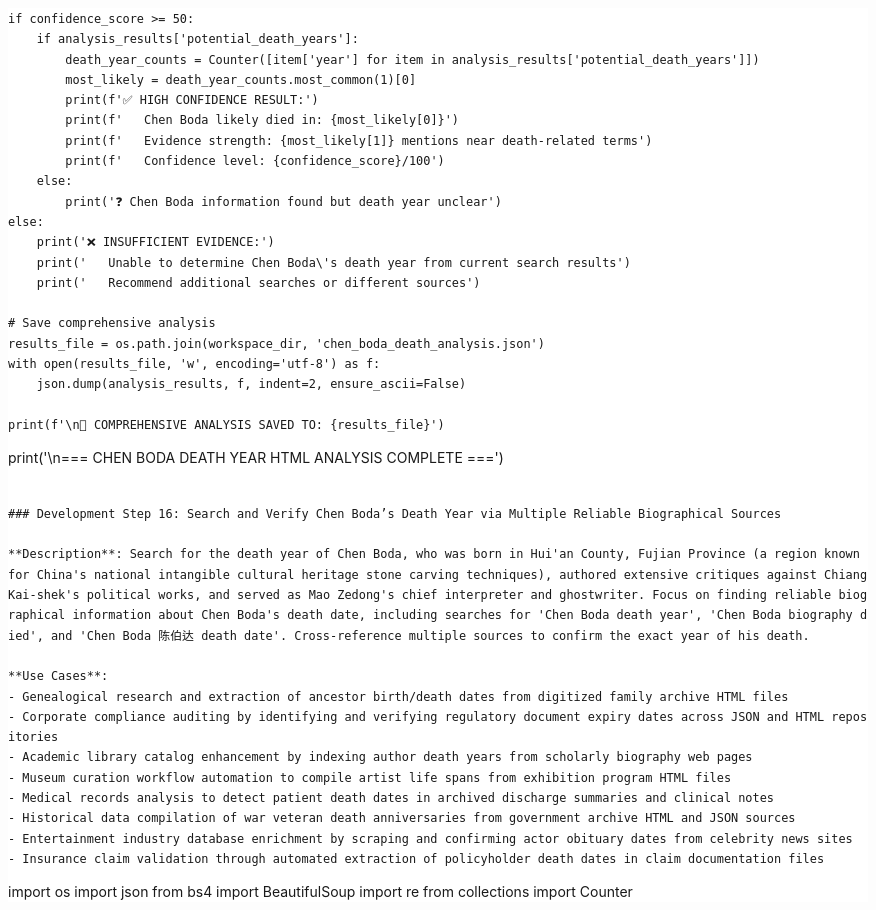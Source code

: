     if confidence_score >= 50:
        if analysis_results['potential_death_years']:
            death_year_counts = Counter([item['year'] for item in analysis_results['potential_death_years']])
            most_likely = death_year_counts.most_common(1)[0]
            print(f'✅ HIGH CONFIDENCE RESULT:')
            print(f'   Chen Boda likely died in: {most_likely[0]}')
            print(f'   Evidence strength: {most_likely[1]} mentions near death-related terms')
            print(f'   Confidence level: {confidence_score}/100')
        else:
            print('❓ Chen Boda information found but death year unclear')
    else:
        print('❌ INSUFFICIENT EVIDENCE:')
        print('   Unable to determine Chen Boda\'s death year from current search results')
        print('   Recommend additional searches or different sources')
    
    # Save comprehensive analysis
    results_file = os.path.join(workspace_dir, 'chen_boda_death_analysis.json')
    with open(results_file, 'w', encoding='utf-8') as f:
        json.dump(analysis_results, f, indent=2, ensure_ascii=False)
    
    print(f'\n💾 COMPREHENSIVE ANALYSIS SAVED TO: {results_file}')

print('\n=== CHEN BODA DEATH YEAR HTML ANALYSIS COMPLETE ===')
```

### Development Step 16: Search and Verify Chen Boda’s Death Year via Multiple Reliable Biographical Sources

**Description**: Search for the death year of Chen Boda, who was born in Hui'an County, Fujian Province (a region known for China's national intangible cultural heritage stone carving techniques), authored extensive critiques against Chiang Kai-shek's political works, and served as Mao Zedong's chief interpreter and ghostwriter. Focus on finding reliable biographical information about Chen Boda's death date, including searches for 'Chen Boda death year', 'Chen Boda biography died', and 'Chen Boda 陈伯达 death date'. Cross-reference multiple sources to confirm the exact year of his death.

**Use Cases**:
- Genealogical research and extraction of ancestor birth/death dates from digitized family archive HTML files
- Corporate compliance auditing by identifying and verifying regulatory document expiry dates across JSON and HTML repositories
- Academic library catalog enhancement by indexing author death years from scholarly biography web pages
- Museum curation workflow automation to compile artist life spans from exhibition program HTML files
- Medical records analysis to detect patient death dates in archived discharge summaries and clinical notes
- Historical data compilation of war veteran death anniversaries from government archive HTML and JSON sources
- Entertainment industry database enrichment by scraping and confirming actor obituary dates from celebrity news sites
- Insurance claim validation through automated extraction of policyholder death dates in claim documentation files

```
import os
import json
from bs4 import BeautifulSoup
import re
from collections import Counter
